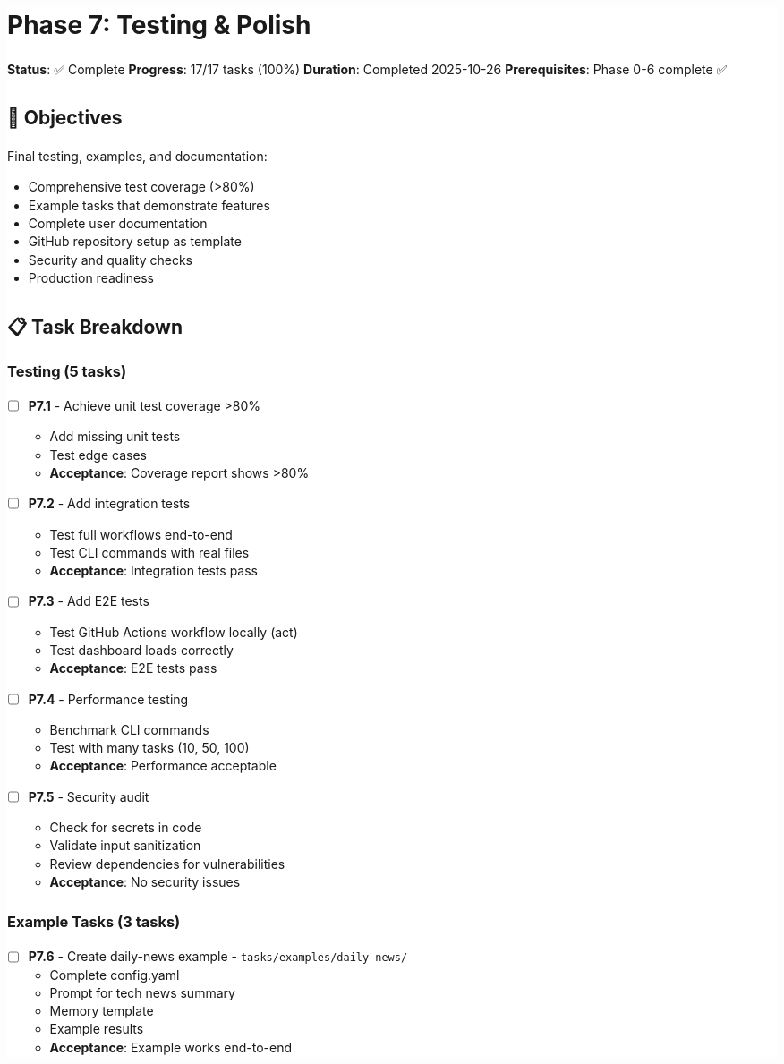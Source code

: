 # Phase 7: Testing & Polish

**Status**: ✅ Complete
**Progress**: 17/17 tasks (100%)
**Duration**: Completed 2025-10-26
**Prerequisites**: Phase 0-6 complete ✅

## 🎯 Objectives

Final testing, examples, and documentation:
- Comprehensive test coverage (>80%)
- Example tasks that demonstrate features
- Complete user documentation
- GitHub repository setup as template
- Security and quality checks
- Production readiness

## 📋 Task Breakdown

### Testing (5 tasks)

- [ ] **P7.1** - Achieve unit test coverage >80%
  - Add missing unit tests
  - Test edge cases
  - **Acceptance**: Coverage report shows >80%

- [ ] **P7.2** - Add integration tests
  - Test full workflows end-to-end
  - Test CLI commands with real files
  - **Acceptance**: Integration tests pass

- [ ] **P7.3** - Add E2E tests
  - Test GitHub Actions workflow locally (act)
  - Test dashboard loads correctly
  - **Acceptance**: E2E tests pass

- [ ] **P7.4** - Performance testing
  - Benchmark CLI commands
  - Test with many tasks (10, 50, 100)
  - **Acceptance**: Performance acceptable

- [ ] **P7.5** - Security audit
  - Check for secrets in code
  - Validate input sanitization
  - Review dependencies for vulnerabilities
  - **Acceptance**: No security issues

### Example Tasks (3 tasks)

- [ ] **P7.6** - Create daily-news example - `tasks/examples/daily-news/`
  - Complete config.yaml
  - Prompt for tech news summary
  - Memory template
  - Example results
  - **Acceptance**: Example works end-to-end
